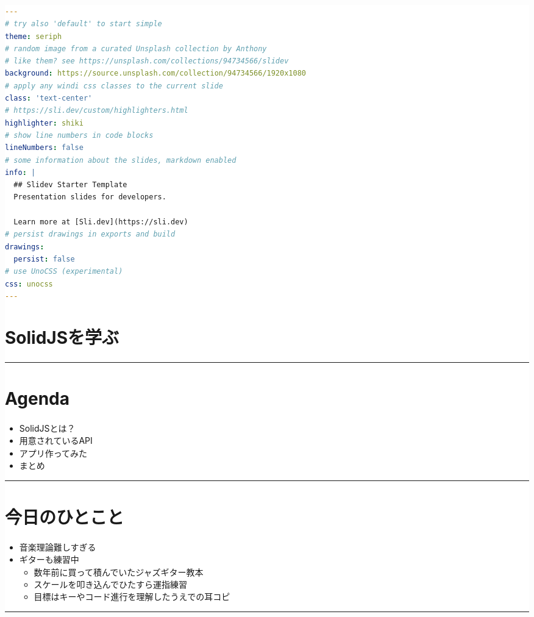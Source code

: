 ```yaml
---
# try also 'default' to start simple
theme: seriph
# random image from a curated Unsplash collection by Anthony
# like them? see https://unsplash.com/collections/94734566/slidev
background: https://source.unsplash.com/collection/94734566/1920x1080
# apply any windi css classes to the current slide
class: 'text-center'
# https://sli.dev/custom/highlighters.html
highlighter: shiki
# show line numbers in code blocks
lineNumbers: false
# some information about the slides, markdown enabled
info: |
  ## Slidev Starter Template
  Presentation slides for developers.

  Learn more at [Sli.dev](https://sli.dev)
# persist drawings in exports and build
drawings:
  persist: false
# use UnoCSS (experimental)
css: unocss
---
```


# SolidJSを学ぶ

---

# Agenda

- SolidJSとは？
- 用意されているAPI
- アプリ作ってみた
- まとめ

---

# 今日のひとこと

- 音楽理論難しすぎる
- ギターも練習中
  - 数年前に買って積んでいたジャズギター教本
  - スケールを叩き込んでひたすら運指練習
  - 目標はキーやコード進行を理解したうえでの耳コピ

---
